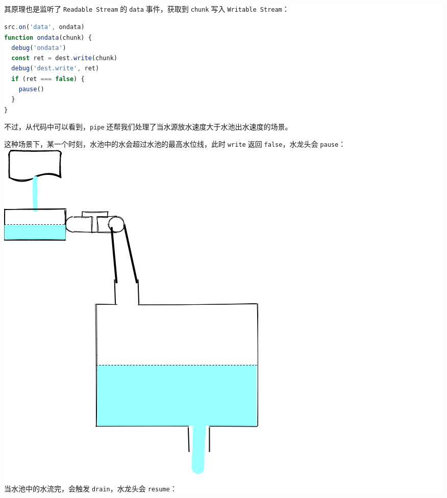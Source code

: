 其原理也是监听了 `Readable Stream` 的 `data` 事件，获取到 `chunk` 写入 `Writable Stream`：

```js
src.on('data', ondata)
function ondata(chunk) {
  debug('ondata')
  const ret = dest.write(chunk)
  debug('dest.write', ret)
  if (ret === false) {
    pause()
  }
}
```

不过，从代码中可以看到，`pipe` 还帮我们处理了当水源放水速度大于水池出水速度的场景。

这种场景下，某一个时刻，水池中的水会超过水池的最高水位线，此时 `write` 返回 `false`，水龙头会 `pause`：
![](./nodejs-stream/pipe-pause.png)

当水池中的水流完，会触发 `drain`，水龙头会 `resume`：
